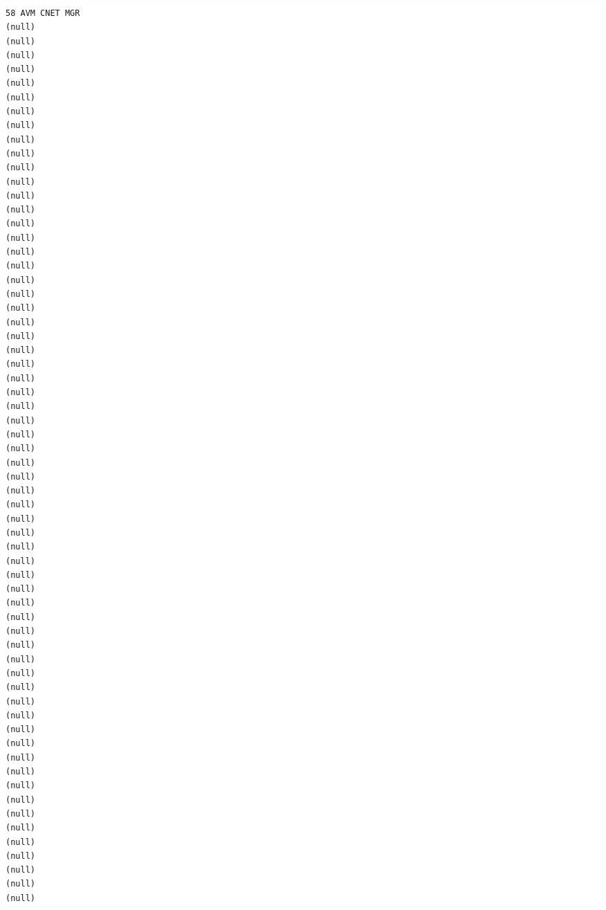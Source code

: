     58 AVM CNET MGR
    (null)
    (null)
    (null)
    (null)
    (null)
    (null)
    (null)
    (null)
    (null)
    (null)
    (null)
    (null)
    (null)
    (null)
    (null)
    (null)
    (null)
    (null)
    (null)
    (null)
    (null)
    (null)
    (null)
    (null)
    (null)
    (null)
    (null)
    (null)
    (null)
    (null)
    (null)
    (null)
    (null)
    (null)
    (null)
    (null)
    (null)
    (null)
    (null)
    (null)
    (null)
    (null)
    (null)
    (null)
    (null)
    (null)
    (null)
    (null)
    (null)
    (null)
    (null)
    (null)
    (null)
    (null)
    (null)
    (null)
    (null)
    (null)
    (null)
    (null)
    (null)
    (null)
    (null)